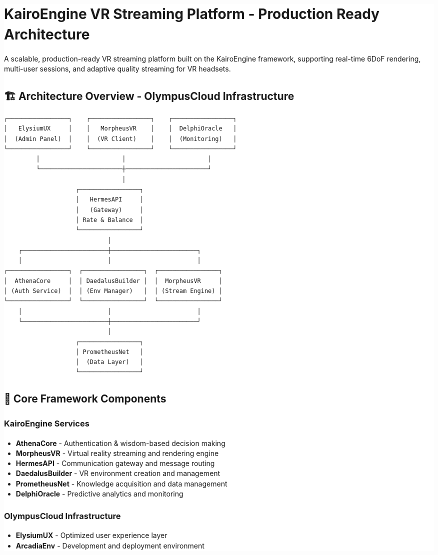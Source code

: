 # KairoEngine VR Streaming Platform - Production Ready Architecture

A scalable, production-ready VR streaming platform built on the KairoEngine framework, supporting real-time 6DoF rendering, multi-user sessions, and adaptive quality streaming for VR headsets.

## 🏗️ Architecture Overview - OlympusCloud Infrastructure

```
┌─────────────────┐    ┌─────────────────┐    ┌─────────────────┐
│   ElysiumUX     │    │   MorpheusVR    │    │  DelphiOracle   │
│  (Admin Panel)  │    │  (VR Client)    │    │  (Monitoring)   │
└─────────────────┘    └─────────────────┘    └─────────────────┘
         │                       │                       │
         └───────────────────────┼───────────────────────┘
                                 │
                    ┌─────────────────┐
                    │   HermesAPI     │
                    │   (Gateway)     │
                    │ Rate & Balance  │
                    └─────────────────┘
                             │
    ┌────────────────────────┼────────────────────────┐
    │                        │                        │
┌─────────────────┐  ┌─────────────────┐  ┌─────────────────┐
│  AthenaCore     │  │ DaedalusBuilder │  │  MorpheusVR     │
│ (Auth Service)  │  │ (Env Manager)   │  │ (Stream Engine) │
└─────────────────┘  └─────────────────┘  └─────────────────┘
    │                        │                        │
    └────────────────────────┼────────────────────────┘
                             │
                    ┌─────────────────┐
                    │ PrometheusNet   │
                    │  (Data Layer)   │
                    └─────────────────┘
```

## 🚀 Core Framework Components

### KairoEngine Services
- **AthenaCore** - Authentication & wisdom-based decision making
- **MorpheusVR** - Virtual reality streaming and rendering engine
- **HermesAPI** - Communication gateway and message routing
- **DaedalusBuilder** - VR environment creation and management
- **PrometheusNet** - Knowledge acquisition and data management
- **DelphiOracle** - Predictive analytics and monitoring

### OlympusCloud Infrastructure
- **ElysiumUX** - Optimized user experience layer
- **ArcadiaEnv** - Development and deployment environment
